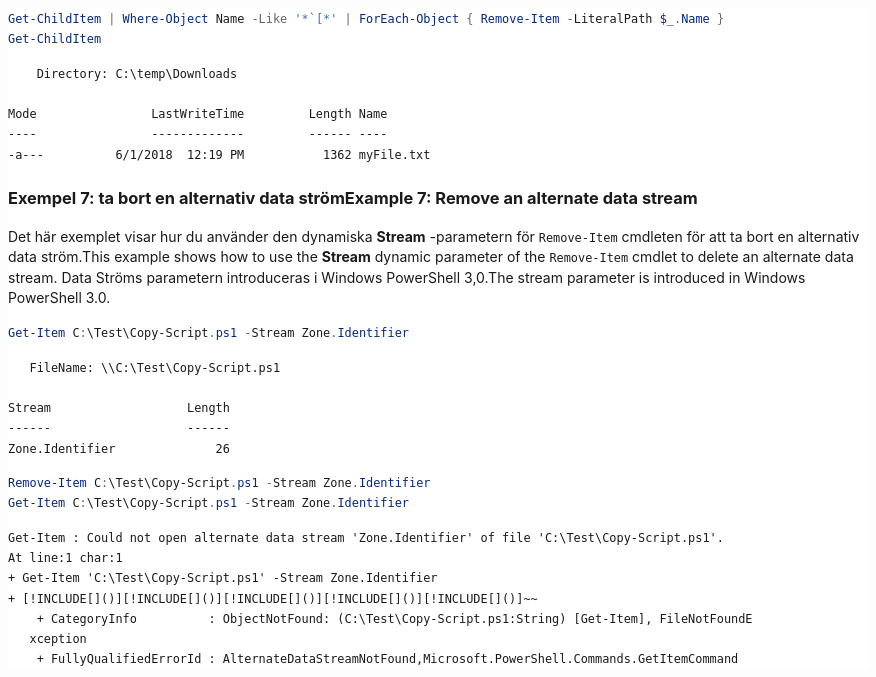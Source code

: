 ```powershell
Get-ChildItem | Where-Object Name -Like '*`[*' | ForEach-Object { Remove-Item -LiteralPath $_.Name }
Get-ChildItem
```

```Output
    Directory: C:\temp\Downloads

Mode                LastWriteTime         Length Name
----                -------------         ------ ----
-a---          6/1/2018  12:19 PM           1362 myFile.txt
```

### <span data-ttu-id="f8aba-138">Exempel 7: ta bort en alternativ data ström</span><span class="sxs-lookup"><span data-stu-id="f8aba-138">Example 7: Remove an alternate data stream</span></span>

<span data-ttu-id="f8aba-139">Det här exemplet visar hur du använder den dynamiska **Stream** -parametern för `Remove-Item` cmdleten för att ta bort en alternativ data ström.</span><span class="sxs-lookup"><span data-stu-id="f8aba-139">This example shows how to use the **Stream** dynamic parameter of the `Remove-Item` cmdlet to delete an alternate data stream.</span></span> <span data-ttu-id="f8aba-140">Data Ströms parametern introduceras i Windows PowerShell 3,0.</span><span class="sxs-lookup"><span data-stu-id="f8aba-140">The stream parameter is introduced in Windows PowerShell 3.0.</span></span>

```powershell
Get-Item C:\Test\Copy-Script.ps1 -Stream Zone.Identifier
```

```Output
   FileName: \\C:\Test\Copy-Script.ps1

Stream                   Length
------                   ------
Zone.Identifier              26

```

```powershell
Remove-Item C:\Test\Copy-Script.ps1 -Stream Zone.Identifier
Get-Item C:\Test\Copy-Script.ps1 -Stream Zone.Identifier
```

```Output
Get-Item : Could not open alternate data stream 'Zone.Identifier' of file 'C:\Test\Copy-Script.ps1'.
At line:1 char:1
+ Get-Item 'C:\Test\Copy-Script.ps1' -Stream Zone.Identifier
+ [!INCLUDE[]()][!INCLUDE[]()][!INCLUDE[]()][!INCLUDE[]()][!INCLUDE[]()]~~
    + CategoryInfo          : ObjectNotFound: (C:\Test\Copy-Script.ps1:String) [Get-Item], FileNotFoundE
   xception
    + FullyQualifiedErrorId : AlternateDataStreamNotFound,Microsoft.PowerShell.Commands.GetItemCommand

```

